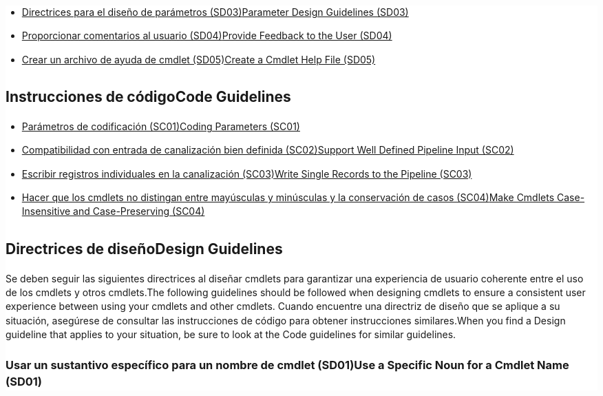 - [<span data-ttu-id="36b56-110">Directrices para el diseño de parámetros (SD03)</span><span class="sxs-lookup"><span data-stu-id="36b56-110">Parameter Design Guidelines (SD03)</span></span>](./strongly-encouraged-development-guidelines.md#parameter-design-guidelines-sd03)

- [<span data-ttu-id="36b56-111">Proporcionar comentarios al usuario (SD04)</span><span class="sxs-lookup"><span data-stu-id="36b56-111">Provide Feedback to the User (SD04)</span></span>](./strongly-encouraged-development-guidelines.md#provide-feedback-to-the-user-sd04)

- [<span data-ttu-id="36b56-112">Crear un archivo de ayuda de cmdlet (SD05)</span><span class="sxs-lookup"><span data-stu-id="36b56-112">Create a Cmdlet Help File (SD05)</span></span>](./strongly-encouraged-development-guidelines.md#create-a-cmdlet-help-file-sd05)

## <a name="code-guidelines"></a><span data-ttu-id="36b56-113">Instrucciones de código</span><span class="sxs-lookup"><span data-stu-id="36b56-113">Code Guidelines</span></span>

- [<span data-ttu-id="36b56-114">Parámetros de codificación (SC01)</span><span class="sxs-lookup"><span data-stu-id="36b56-114">Coding Parameters (SC01)</span></span>](./strongly-encouraged-development-guidelines.md#coding-parameters-sc01)

- [<span data-ttu-id="36b56-115">Compatibilidad con entrada de canalización bien definida (SC02)</span><span class="sxs-lookup"><span data-stu-id="36b56-115">Support Well Defined Pipeline Input (SC02)</span></span>](./strongly-encouraged-development-guidelines.md#support-well-defined-pipeline-input-sc02)

- [<span data-ttu-id="36b56-116">Escribir registros individuales en la canalización (SC03)</span><span class="sxs-lookup"><span data-stu-id="36b56-116">Write Single Records to the Pipeline (SC03)</span></span>](./strongly-encouraged-development-guidelines.md#write-single-records-to-the-pipeline-sc03)

- [<span data-ttu-id="36b56-117">Hacer que los cmdlets no distingan entre mayúsculas y minúsculas y la conservación de casos (SC04)</span><span class="sxs-lookup"><span data-stu-id="36b56-117">Make Cmdlets Case-Insensitive and Case-Preserving (SC04)</span></span>](./strongly-encouraged-development-guidelines.md#make-cmdlets-case-insensitive-and-case-preserving-sc04)

## <a name="design-guidelines"></a><span data-ttu-id="36b56-118">Directrices de diseño</span><span class="sxs-lookup"><span data-stu-id="36b56-118">Design Guidelines</span></span>

<span data-ttu-id="36b56-119">Se deben seguir las siguientes directrices al diseñar cmdlets para garantizar una experiencia de usuario coherente entre el uso de los cmdlets y otros cmdlets.</span><span class="sxs-lookup"><span data-stu-id="36b56-119">The following guidelines should be followed when designing cmdlets to ensure a consistent user experience between using your cmdlets and other cmdlets.</span></span> <span data-ttu-id="36b56-120">Cuando encuentre una directriz de diseño que se aplique a su situación, asegúrese de consultar las instrucciones de código para obtener instrucciones similares.</span><span class="sxs-lookup"><span data-stu-id="36b56-120">When you find a Design guideline that applies to your situation, be sure to look at the Code guidelines for similar guidelines.</span></span>

### <a name="use-a-specific-noun-for-a-cmdlet-name-sd01"></a><span data-ttu-id="36b56-121">Usar un sustantivo específico para un nombre de cmdlet (SD01)</span><span class="sxs-lookup"><span data-stu-id="36b56-121">Use a Specific Noun for a Cmdlet Name (SD01)</span></span>
